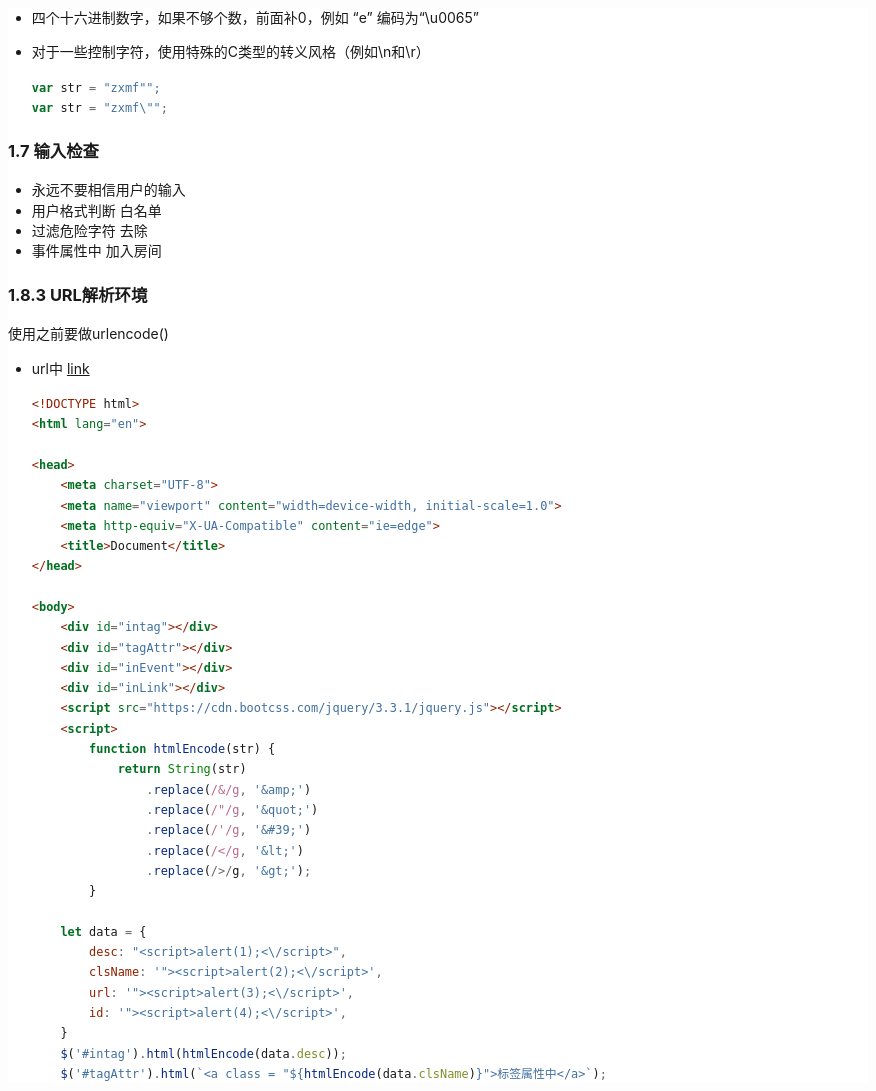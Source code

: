 *   四个十六进制数字，如果不够个数，前面补0，例如 “e” 编码为“\\u0065”

*   对于一些控制字符，使用特殊的C类型的转义风格（例如\\n和\\r）

    ```js
    var str = "zxmf"";
    var str = "zxmf\"";
    ```

    


### 1.7 输入检查

*   永远不要相信用户的输入
*   用户格式判断 白名单
*   过滤危险字符 去除
*   事件属性中 加入房间

### 1.8.3 URL解析环境 

使用之前要做urlencode()

*   url中 [link](http://localhost:3000/articles/$id)

    ```html
    <!DOCTYPE html>
    <html lang="en">
    
    <head>
        <meta charset="UTF-8">
        <meta name="viewport" content="width=device-width, initial-scale=1.0">
        <meta http-equiv="X-UA-Compatible" content="ie=edge">
        <title>Document</title>
    </head>
    
    <body>
        <div id="intag"></div>
        <div id="tagAttr"></div>
        <div id="inEvent"></div>
        <div id="inLink"></div>
        <script src="https://cdn.bootcss.com/jquery/3.3.1/jquery.js"></script>
        <script>
            function htmlEncode(str) {
                return String(str)
                    .replace(/&/g, '&amp;')
                    .replace(/"/g, '&quot;')
                    .replace(/'/g, '&#39;')
                    .replace(/</g, '&lt;')
                    .replace(/>/g, '&gt;');
            }
    
        let data = {
            desc: "<script>alert(1);<\/script>",
            clsName: '"><script>alert(2);<\/script>',
            url: '"><script>alert(3);<\/script>',
            id: '"><script>alert(4);<\/script>',
        }
        $('#intag').html(htmlEncode(data.desc));
        $('#tagAttr').html(`<a class = "${htmlEncode(data.clsName)}">标签属性中</a>`);
    